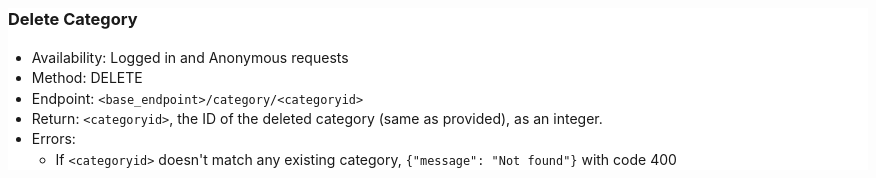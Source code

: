### Delete Category
* Availability: Logged in and Anonymous requests
* Method: DELETE
* Endpoint: `<base_endpoint>/category/<categoryid>`
* Return: `<categoryid>`, the ID of the deleted category (same as provided), as an integer.
* Errors:
  * If `<categoryid>` doesn't match any existing category, `{"message": "Not found"}` with code 400
